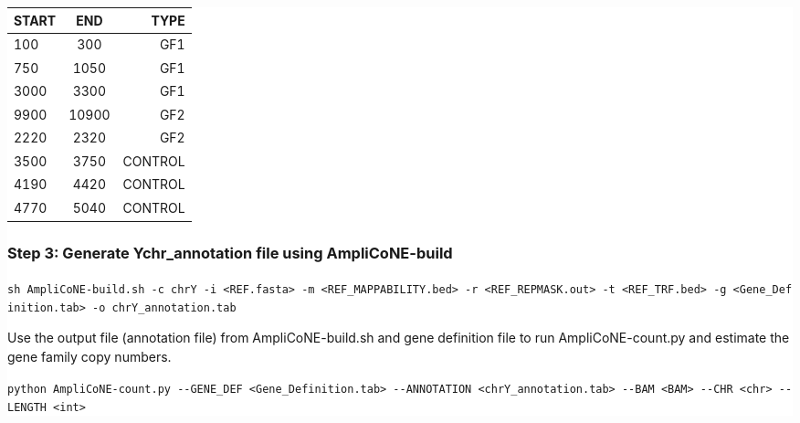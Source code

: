 | START   |  END   | TYPE    |
|-------- |:------:|--------:|
| 100     |  300   | GF1     |
| 750     |  1050  | GF1     |
| 3000    |  3300  | GF1     |
| 9900    |  10900 | GF2     |
| 2220    |  2320  | GF2     |
| 3500    |  3750  | CONTROL |
| 4190    |  4420  | CONTROL |
| 4770    |  5040  | CONTROL |


### Step 3: Generate Ychr_annotation file using AmpliCoNE-build

```
sh AmpliCoNE-build.sh -c chrY -i <REF.fasta> -m <REF_MAPPABILITY.bed> -r <REF_REPMASK.out> -t <REF_TRF.bed> -g <Gene_Definition.tab> -o chrY_annotation.tab
```

Use the output file (annotation file) from AmpliCoNE-build.sh and gene definition file to run AmpliCoNE-count.py and estimate the gene family copy numbers.

```
python AmpliCoNE-count.py --GENE_DEF <Gene_Definition.tab> --ANNOTATION <chrY_annotation.tab> --BAM <BAM> --CHR <chr> --LENGTH <int>
```
